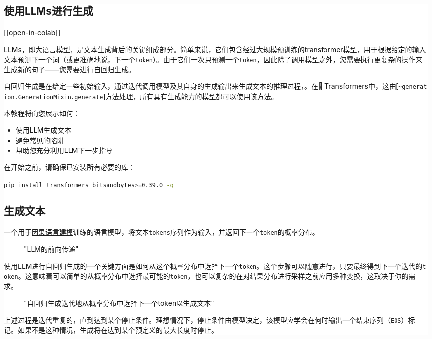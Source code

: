 


## 使用LLMs进行生成

[[open-in-colab]]

LLMs，即大语言模型，是文本生成背后的关键组成部分。简单来说，它们包含经过大规模预训练的transformer模型，用于根据给定的输入文本预测下一个词（或更准确地说，下一个`token`）。由于它们一次只预测一个`token`，因此除了调用模型之外，您需要执行更复杂的操作来生成新的句子——您需要进行自回归生成。

自回归生成是在给定一些初始输入，通过迭代调用模型及其自身的生成输出来生成文本的推理过程，。在🤗 Transformers中，这由[`~generation.GenerationMixin.generate`]方法处理，所有具有生成能力的模型都可以使用该方法。

本教程将向您展示如何：

* 使用LLM生成文本
* 避免常见的陷阱
* 帮助您充分利用LLM下一步指导

在开始之前，请确保已安装所有必要的库：


```bash
pip install transformers bitsandbytes>=0.39.0 -q
```


## 生成文本

一个用于[因果语言建模](tasks/language_modeling)训练的语言模型，将文本`tokens`序列作为输入，并返回下一个`token`的概率分布。



<figure class="image table text-center m-0 w-full">
    <video
        style="max-width: 90%; margin: auto;"
        autoplay loop muted playsinline
        src="https://hf-mirror.com/datasets/huggingface/documentation-images/resolve/main/blog/assisted-generation/gif_1_1080p.mov"
    ></video>
    <figcaption>"LLM的前向传递"</figcaption>
</figure>

使用LLM进行自回归生成的一个关键方面是如何从这个概率分布中选择下一个`token`。这个步骤可以随意进行，只要最终得到下一个迭代的`token`。这意味着可以简单的从概率分布中选择最可能的`token`，也可以复杂的在对结果分布进行采样之前应用多种变换，这取决于你的需求。


<figure class="image table text-center m-0 w-full">
    <video
        style="max-width: 90%; margin: auto;"
        autoplay loop muted playsinline
        src="https://hf-mirror.com/datasets/huggingface/documentation-images/resolve/main/blog/assisted-generation/gif_2_1080p.mov"
    ></video>
    <figcaption>"自回归生成迭代地从概率分布中选择下一个token以生成文本"</figcaption>
</figure>

上述过程是迭代重复的，直到达到某个停止条件。理想情况下，停止条件由模型决定，该模型应学会在何时输出一个结束序列（`EOS`）标记。如果不是这种情况，生成将在达到某个预定义的最大长度时停止。
